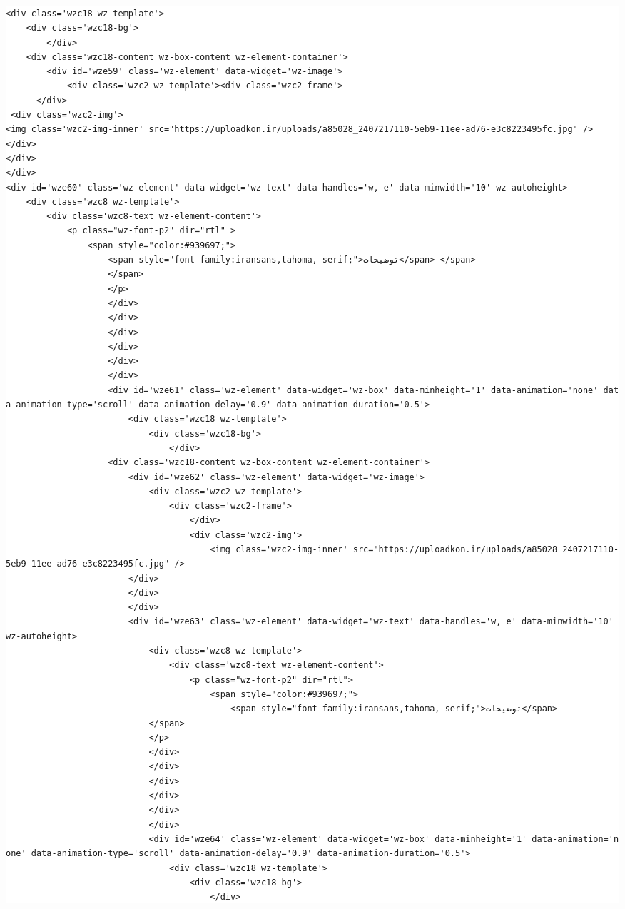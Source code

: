    <div class='wzc18 wz-template'>
        <div class='wzc18-bg'>
            </div>
        <div class='wzc18-content wz-box-content wz-element-container'>
            <div id='wze59' class='wz-element' data-widget='wz-image'>
                <div class='wzc2 wz-template'><div class='wzc2-frame'>
          </div>
     <div class='wzc2-img'>
    <img class='wzc2-img-inner' src="https://uploadkon.ir/uploads/a85028_2407217110-5eb9-11ee-ad76-e3c8223495fc.jpg" />
    </div>
    </div>
    </div>
    <div id='wze60' class='wz-element' data-widget='wz-text' data-handles='w, e' data-minwidth='10' wz-autoheight>
        <div class='wzc8 wz-template'>
            <div class='wzc8-text wz-element-content'>
                <p class="wz-font-p2" dir="rtl" >
                    <span style="color:#939697;">
                        <span style="font-family:iransans,tahoma, serif;">توضیحات</span> </span>
                        </span>
                        </p>
                        </div>
                        </div>
                        </div>
                        </div>
                        </div>
                        </div>
                        <div id='wze61' class='wz-element' data-widget='wz-box' data-minheight='1' data-animation='none' data-animation-type='scroll' data-animation-delay='0.9' data-animation-duration='0.5'>
                            <div class='wzc18 wz-template'>
                                <div class='wzc18-bg'>
                                    </div>
                        <div class='wzc18-content wz-box-content wz-element-container'>
                            <div id='wze62' class='wz-element' data-widget='wz-image'>
                                <div class='wzc2 wz-template'>
                                    <div class='wzc2-frame'>
                                        </div>
                                        <div class='wzc2-img'>
                                            <img class='wzc2-img-inner' src="https://uploadkon.ir/uploads/a85028_2407217110-5eb9-11ee-ad76-e3c8223495fc.jpg" />
                            </div>
                            </div>
                            </div>
                            <div id='wze63' class='wz-element' data-widget='wz-text' data-handles='w, e' data-minwidth='10' wz-autoheight>
                                <div class='wzc8 wz-template'>
                                    <div class='wzc8-text wz-element-content'>
                                        <p class="wz-font-p2" dir="rtl">
                                            <span style="color:#939697;">
                                                <span style="font-family:iransans,tahoma, serif;">توضیحات</span> 
                                </span>
                                </p>
                                </div>
                                </div>
                                </div>
                                </div>
                                </div>
                                </div>
                                <div id='wze64' class='wz-element' data-widget='wz-box' data-minheight='1' data-animation='none' data-animation-type='scroll' data-animation-delay='0.9' data-animation-duration='0.5'>
                                    <div class='wzc18 wz-template'>
                                        <div class='wzc18-bg'>
                                            </div>
